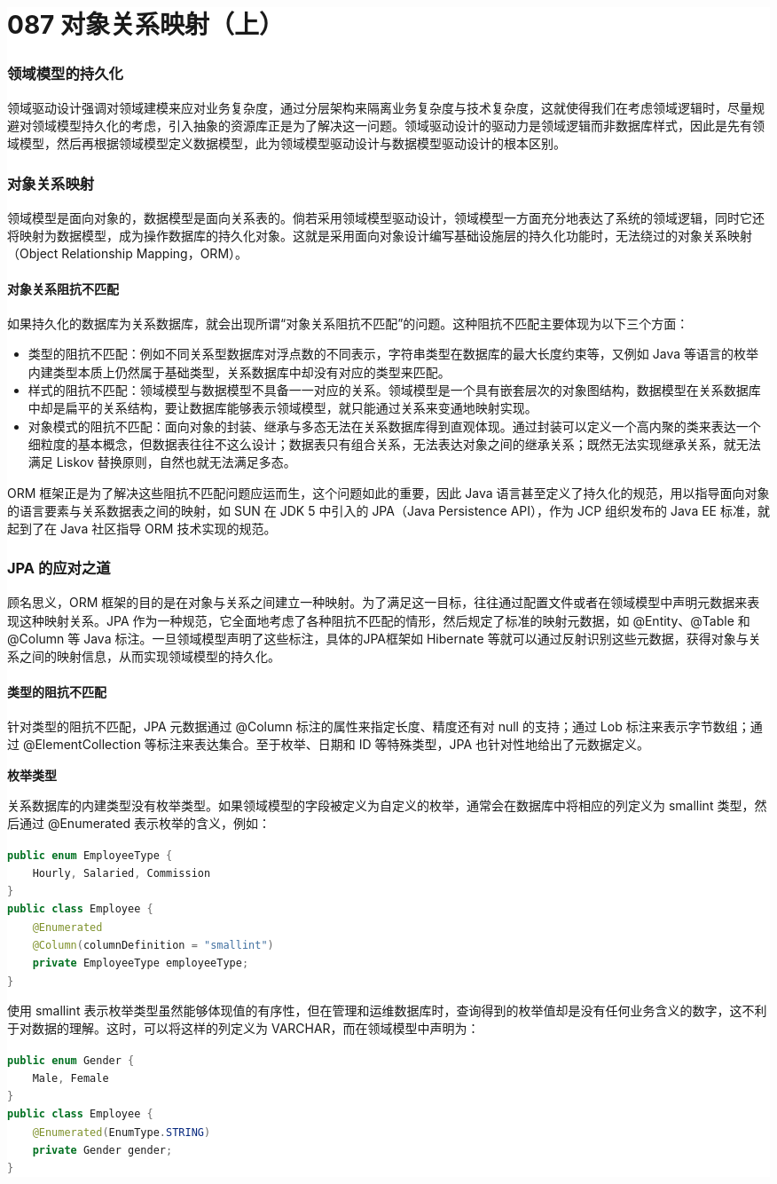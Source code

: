 # 087 对象关系映射（上）

### 领域模型的持久化

领域驱动设计强调对领域建模来应对业务复杂度，通过分层架构来隔离业务复杂度与技术复杂度，这就使得我们在考虑领域逻辑时，尽量规避对领域模型持久化的考虑，引入抽象的资源库正是为了解决这一问题。领域驱动设计的驱动力是领域逻辑而非数据库样式，因此是先有领域模型，然后再根据领域模型定义数据模型，此为领域模型驱动设计与数据模型驱动设计的根本区别。

### 对象关系映射

领域模型是面向对象的，数据模型是面向关系表的。倘若采用领域模型驱动设计，领域模型一方面充分地表达了系统的领域逻辑，同时它还将映射为数据模型，成为操作数据库的持久化对象。这就是采用面向对象设计编写基础设施层的持久化功能时，无法绕过的对象关系映射（Object Relationship Mapping，ORM）。

#### 对象关系阻抗不匹配

如果持久化的数据库为关系数据库，就会出现所谓“对象关系阻抗不匹配”的问题。这种阻抗不匹配主要体现为以下三个方面：

- 类型的阻抗不匹配：例如不同关系型数据库对浮点数的不同表示，字符串类型在数据库的最大长度约束等，又例如 Java 等语言的枚举内建类型本质上仍然属于基础类型，关系数据库中却没有对应的类型来匹配。
- 样式的阻抗不匹配：领域模型与数据模型不具备一一对应的关系。领域模型是一个具有嵌套层次的对象图结构，数据模型在关系数据库中却是扁平的关系结构，要让数据库能够表示领域模型，就只能通过关系来变通地映射实现。
- 对象模式的阻抗不匹配：面向对象的封装、继承与多态无法在关系数据库得到直观体现。通过封装可以定义一个高内聚的类来表达一个细粒度的基本概念，但数据表往往不这么设计；数据表只有组合关系，无法表达对象之间的继承关系；既然无法实现继承关系，就无法满足 Liskov 替换原则，自然也就无法满足多态。

ORM 框架正是为了解决这些阻抗不匹配问题应运而生，这个问题如此的重要，因此 Java 语言甚至定义了持久化的规范，用以指导面向对象的语言要素与关系数据表之间的映射，如 SUN 在 JDK 5 中引入的 JPA（Java Persistence API），作为 JCP 组织发布的 Java EE 标准，就起到了在 Java 社区指导 ORM 技术实现的规范。

### JPA 的应对之道

顾名思义，ORM 框架的目的是在对象与关系之间建立一种映射。为了满足这一目标，往往通过配置文件或者在领域模型中声明元数据来表现这种映射关系。JPA 作为一种规范，它全面地考虑了各种阻抗不匹配的情形，然后规定了标准的映射元数据，如 @Entity、@Table 和 @Column 等 Java 标注。一旦领域模型声明了这些标注，具体的JPA框架如 Hibernate 等就可以通过反射识别这些元数据，获得对象与关系之间的映射信息，从而实现领域模型的持久化。

#### 类型的阻抗不匹配

针对类型的阻抗不匹配，JPA 元数据通过 @Column 标注的属性来指定长度、精度还有对 null 的支持；通过 Lob 标注来表示字节数组；通过 @ElementCollection 等标注来表达集合。至于枚举、日期和 ID 等特殊类型，JPA 也针对性地给出了元数据定义。

**枚举类型**

关系数据库的内建类型没有枚举类型。如果领域模型的字段被定义为自定义的枚举，通常会在数据库中将相应的列定义为 smallint 类型，然后通过 @Enumerated 表示枚举的含义，例如：

```java
public enum EmployeeType {
    Hourly, Salaried, Commission
}
public class Employee {
    @Enumerated
    @Column(columnDefinition = "smallint")
    private EmployeeType employeeType;
}
```

使用 smallint 表示枚举类型虽然能够体现值的有序性，但在管理和运维数据库时，查询得到的枚举值却是没有任何业务含义的数字，这不利于对数据的理解。这时，可以将这样的列定义为 VARCHAR，而在领域模型中声明为：

```java
public enum Gender {
    Male, Female
}
public class Employee {
    @Enumerated(EnumType.STRING)
    private Gender gender;
}
```
